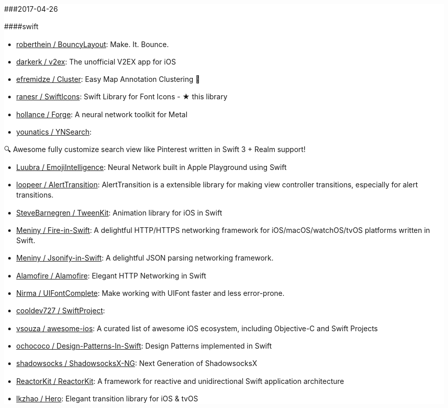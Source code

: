 ###2017-04-26

####swift
* [roberthein / BouncyLayout](https://github.com/roberthein/BouncyLayout): 
        Make. It. Bounce.
      
* [darkerk / v2ex](https://github.com/darkerk/v2ex): 
        The unofficial V2EX app for iOS
      
* [efremidze / Cluster](https://github.com/efremidze/Cluster): 
        Easy Map Annotation Clustering 📍

      
* [ranesr / SwiftIcons](https://github.com/ranesr/SwiftIcons): 
        Swift Library for Font Icons - ★ this library
      
* [hollance / Forge](https://github.com/hollance/Forge): 
        A neural network toolkit for Metal
      
* [younatics / YNSearch](https://github.com/younatics/YNSearch): 
        
🔍 Awesome fully customize search view like Pinterest written in Swift 3 + Realm support!
      
* [Luubra / EmojiIntelligence](https://github.com/Luubra/EmojiIntelligence): 
        Neural Network built in Apple Playground using Swift
      
* [loopeer / AlertTransition](https://github.com/loopeer/AlertTransition): 
        AlertTransition is a extensible library for making view controller transitions, especially for alert transitions.
      
* [SteveBarnegren / TweenKit](https://github.com/SteveBarnegren/TweenKit): 
        Animation library for iOS in Swift
      
* [Meniny / Fire-in-Swift](https://github.com/Meniny/Fire-in-Swift): 
        A delightful HTTP/HTTPS networking framework for iOS/macOS/watchOS/tvOS platforms written in Swift.
      
* [Meniny / Jsonify-in-Swift](https://github.com/Meniny/Jsonify-in-Swift): 
        A delightful JSON parsing networking framework.
      
* [Alamofire / Alamofire](https://github.com/Alamofire/Alamofire): 
        Elegant HTTP Networking in Swift
      
* [Nirma / UIFontComplete](https://github.com/Nirma/UIFontComplete): 
        Make working with UIFont faster and less error-prone.
      
* [cooldev727 / SwiftProject](https://github.com/cooldev727/SwiftProject): 
* [vsouza / awesome-ios](https://github.com/vsouza/awesome-ios): 
        A curated list of awesome iOS ecosystem, including Objective-C and Swift Projects 
      
* [ochococo / Design-Patterns-In-Swift](https://github.com/ochococo/Design-Patterns-In-Swift): 
        Design Patterns implemented in Swift
      
* [shadowsocks / ShadowsocksX-NG](https://github.com/shadowsocks/ShadowsocksX-NG): 
        Next Generation of ShadowsocksX
      
* [ReactorKit / ReactorKit](https://github.com/ReactorKit/ReactorKit): 
        A framework for reactive and unidirectional Swift application architecture
      
* [lkzhao / Hero](https://github.com/lkzhao/Hero): 
        Elegant transition library for iOS & tvOS
      